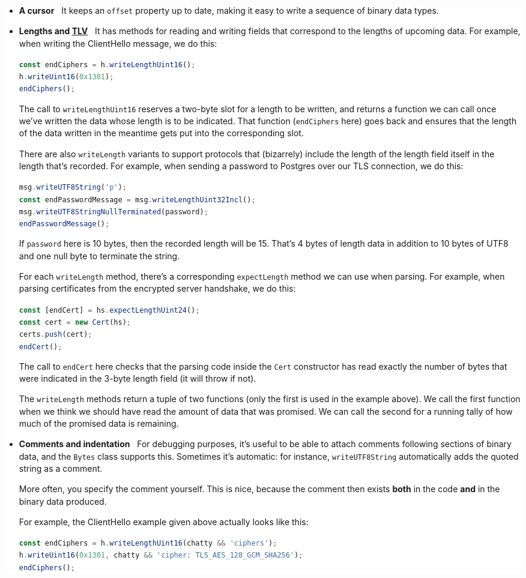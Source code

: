 * **A cursor** &nbsp; It keeps an `offset` property up to date, making it easy to write a sequence of binary data types.

* **Lengths and [TLV](https://en.wikipedia.org/wiki/Type%E2%80%93length%E2%80%93value)** &nbsp; It has methods for reading and writing fields that correspond to the lengths of upcoming data. For example, when writing the ClientHello message, we do this:

  ```typescript
  const endCiphers = h.writeLengthUint16();
  h.writeUint16(0x1301);
  endCiphers();
  ```

  The call to `writeLengthUint16` reserves a two-byte slot for a length to be written, and returns a function we can call once we’ve written the data whose length is to be indicated. That function (`endCiphers` here) goes back and ensures that the length of the data written in the meantime gets put into the corresponding slot.

  There are also `writeLength` variants to support protocols that (bizarrely) include the length of the length field itself in the length that’s recorded. For example, when sending a password to Postgres over our TLS connection, we do this:

  ```typescript
  msg.writeUTF8String('p');
  const endPasswordMessage = msg.writeLengthUint32Incl();
  msg.writeUTF8StringNullTerminated(password);
  endPasswordMessage();
  ```

  If `password` here is 10 bytes, then the recorded length will be 15. That’s 4 bytes of length data in addition to 10 bytes of UTF8 and one null byte to terminate the string.

  For each `writeLength` method, there’s a corresponding `expectLength` method we can use when parsing. For example, when parsing certificates from the encrypted server handshake, we do this:

  ```typescript
  const [endCert] = hs.expectLengthUint24();
  const cert = new Cert(hs);
  certs.push(cert);
  endCert();
  ```

  The call to `endCert` here checks that the parsing code inside the `Cert` constructor has read exactly the number of bytes that were indicated in the 3-byte length field (it will throw if not).

  The `writeLength` methods return a tuple of two functions (only the first is used in the example above). We call the first function when we think we should have read the amount of data that was promised. We can call the second for a running tally of how much of the promised data is remaining.

* **Comments and indentation** &nbsp; For debugging purposes, it’s useful to be able to attach comments following sections of binary data, and the `Bytes` class supports this. Sometimes it’s automatic: for instance, `writeUTF8String` automatically adds the quoted string as a comment.

  More often, you specify the comment yourself. This is nice, because the comment then exists **both** in the code **and** in the binary data produced.

    For example, the ClientHello example given above actually looks like this:

  ```typescript
  const endCiphers = h.writeLengthUint16(chatty && 'ciphers');
  h.writeUint16(0x1301, chatty && 'cipher: TLS_AES_128_GCM_SHA256');
  endCiphers();
  ```

